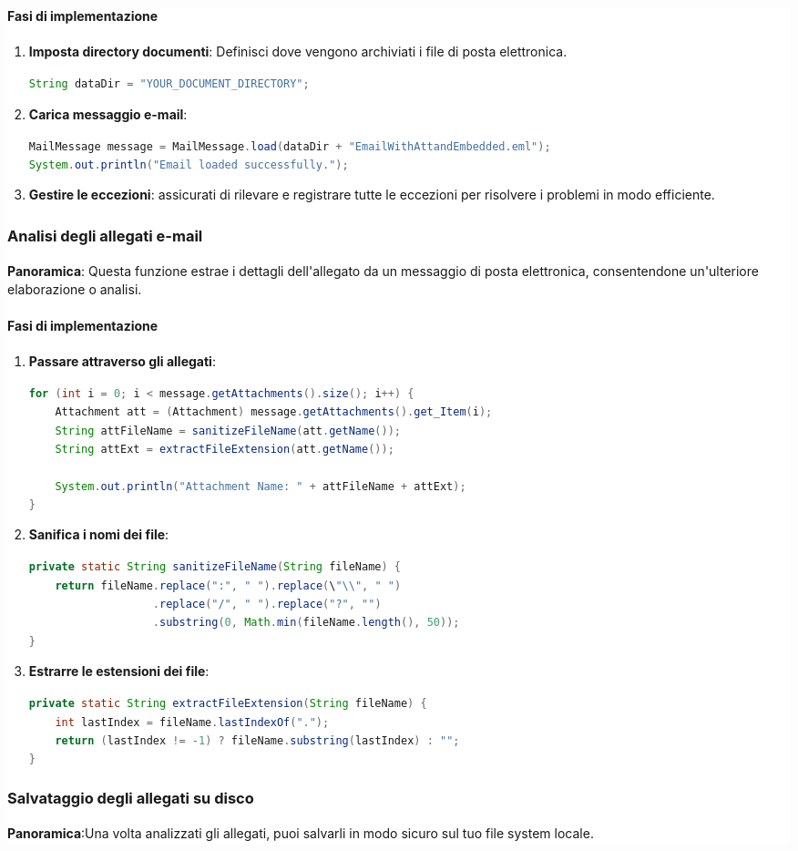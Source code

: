 #### Fasi di implementazione
1. **Imposta directory documenti**: Definisci dove vengono archiviati i file di posta elettronica.
   
   ```java
   String dataDir = "YOUR_DOCUMENT_DIRECTORY";
   ```

2. **Carica messaggio e-mail**:
   
   ```java
   MailMessage message = MailMessage.load(dataDir + "EmailWithAttandEmbedded.eml");
   System.out.println("Email loaded successfully.");
   ```

3. **Gestire le eccezioni**: assicurati di rilevare e registrare tutte le eccezioni per risolvere i problemi in modo efficiente.

### Analisi degli allegati e-mail
**Panoramica**: Questa funzione estrae i dettagli dell'allegato da un messaggio di posta elettronica, consentendone un'ulteriore elaborazione o analisi.

#### Fasi di implementazione
1. **Passare attraverso gli allegati**:
   
   ```java
   for (int i = 0; i < message.getAttachments().size(); i++) {
       Attachment att = (Attachment) message.getAttachments().get_Item(i);
       String attFileName = sanitizeFileName(att.getName());
       String attExt = extractFileExtension(att.getName());

       System.out.println("Attachment Name: " + attFileName + attExt);
   }
   ```

2. **Sanifica i nomi dei file**:
   
   ```java
   private static String sanitizeFileName(String fileName) {
       return fileName.replace(":", " ").replace(\"\\", " ")
                      .replace("/", " ").replace("?", "")
                      .substring(0, Math.min(fileName.length(), 50));
   }
   ```

3. **Estrarre le estensioni dei file**:
   
   ```java
   private static String extractFileExtension(String fileName) {
       int lastIndex = fileName.lastIndexOf(".");
       return (lastIndex != -1) ? fileName.substring(lastIndex) : "";
   }
   ```

### Salvataggio degli allegati su disco
**Panoramica**:Una volta analizzati gli allegati, puoi salvarli in modo sicuro sul tuo file system locale.
